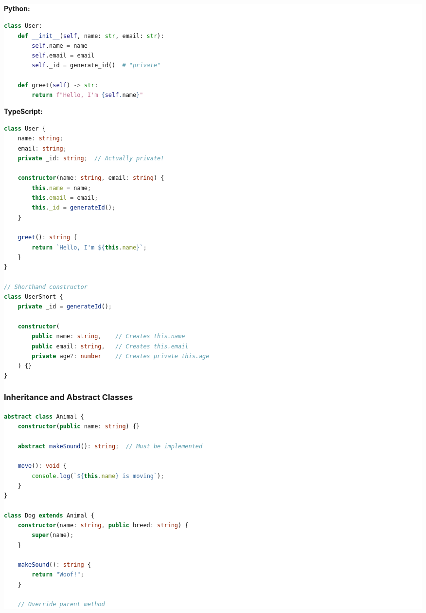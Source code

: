 **Python:**
```python
class User:
    def __init__(self, name: str, email: str):
        self.name = name
        self.email = email
        self._id = generate_id()  # "private"
    
    def greet(self) -> str:
        return f"Hello, I'm {self.name}"
```

**TypeScript:**
```typescript
class User {
    name: string;
    email: string;
    private _id: string;  // Actually private!
    
    constructor(name: string, email: string) {
        this.name = name;
        this.email = email;
        this._id = generateId();
    }
    
    greet(): string {
        return `Hello, I'm ${this.name}`;
    }
}

// Shorthand constructor
class UserShort {
    private _id = generateId();
    
    constructor(
        public name: string,    // Creates this.name
        public email: string,   // Creates this.email
        private age?: number    // Creates private this.age
    ) {}
}
```

### Inheritance and Abstract Classes

```typescript
abstract class Animal {
    constructor(public name: string) {}
    
    abstract makeSound(): string;  // Must be implemented
    
    move(): void {
        console.log(`${this.name} is moving`);
    }
}

class Dog extends Animal {
    constructor(name: string, public breed: string) {
        super(name);
    }
    
    makeSound(): string {
        return "Woof!";
    }
    
    // Override parent method
```